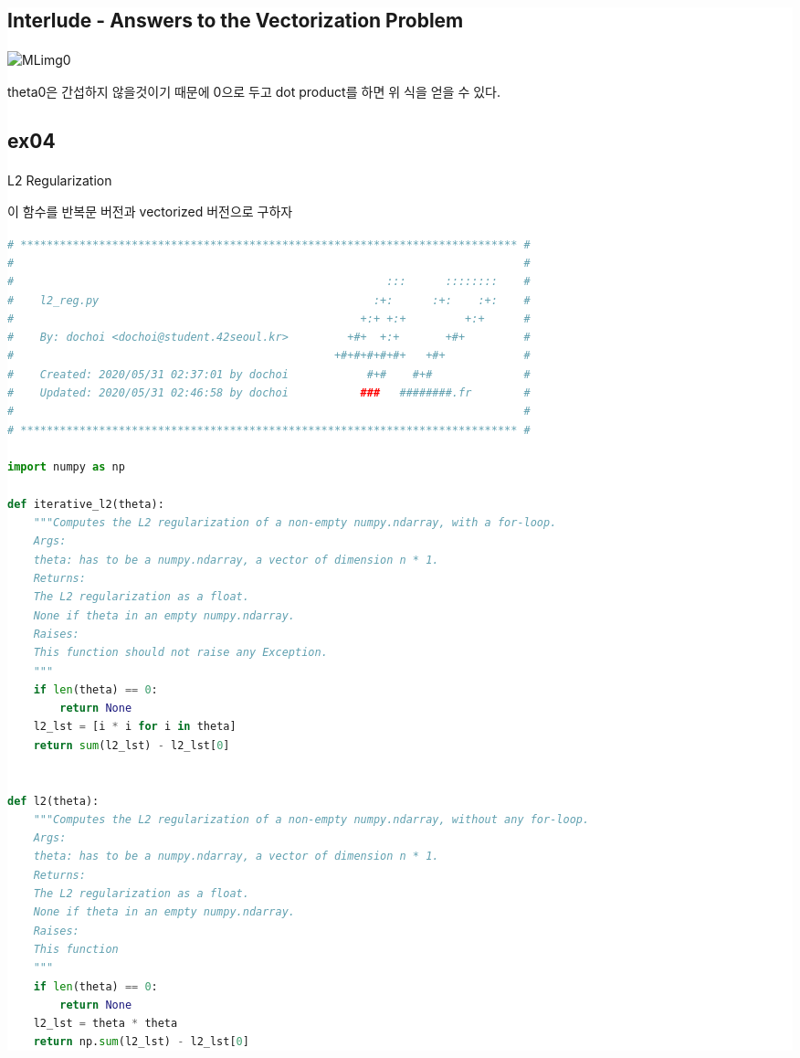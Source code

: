 ## Interlude - Answers to the Vectorization Problem

<img src="https://raw.githubusercontent.com/dochoi-bot/TIL/master/Machine%20Learning/image/MLimg77.png" alt="MLimg0"  />

theta0은 간섭하지 않을것이기 때문에 0으로 두고 dot product를 하면 위 식을 얻을 수 있다.



## ex04

L2 Regularization

이 함수를 반복문 버전과 vectorized 버전으로 구하자



```python
# **************************************************************************** #
#                                                                              #
#                                                         :::      ::::::::    #
#    l2_reg.py                                          :+:      :+:    :+:    #
#                                                     +:+ +:+         +:+      #
#    By: dochoi <dochoi@student.42seoul.kr>         +#+  +:+       +#+         #
#                                                 +#+#+#+#+#+   +#+            #
#    Created: 2020/05/31 02:37:01 by dochoi            #+#    #+#              #
#    Updated: 2020/05/31 02:46:58 by dochoi           ###   ########.fr        #
#                                                                              #
# **************************************************************************** #

import numpy as np

def iterative_l2(theta):
    """Computes the L2 regularization of a non-empty numpy.ndarray, with a for-loop.
    Args:
    theta: has to be a numpy.ndarray, a vector of dimension n * 1.
    Returns:
    The L2 regularization as a float.
    None if theta in an empty numpy.ndarray.
    Raises:
    This function should not raise any Exception.
    """
    if len(theta) == 0:
        return None
    l2_lst = [i * i for i in theta]
    return sum(l2_lst) - l2_lst[0]


def l2(theta):
    """Computes the L2 regularization of a non-empty numpy.ndarray, without any for-loop.
    Args:
    theta: has to be a numpy.ndarray, a vector of dimension n * 1.
    Returns:
    The L2 regularization as a float.
    None if theta in an empty numpy.ndarray.
    Raises:
    This function
    """
    if len(theta) == 0:
        return None
    l2_lst = theta * theta
    return np.sum(l2_lst) - l2_lst[0]
```
